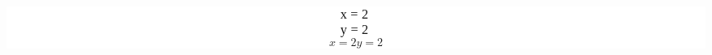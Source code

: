 <span class="mathjax"><span class="MathJax_Preview" style="color: inherit;"></span><div class="MathJax_Display"><span class="MathJax MathJax_FullWidth" id="MathJax-Element-6-Frame" tabindex="0" data-mathml="<math xmlns=&quot;http://www.w3.org/1998/Math/MathML&quot; display=&quot;block&quot;><mi>x</mi><mo>=</mo><mn>2</mn><mspace linebreak=&quot;newline&quot; /><mi>y</mi><mo>=</mo><mn>2</mn></math>" role="presentation" style="position: relative;"><nobr aria-hidden="true"><span class="math" id="MathJax-Span-86" style="width: 100%; display: inline-block; min-width: 2.751em;"><span style="display: inline-block; position: relative; width: 100%; height: 0px; font-size: 116%;"><span style="position: absolute; clip: rect(3.182em, 1002.32em, 5.552em, -999.997em); top: -3.984em; left: 0em; width: 100%;"><span class="mrow" id="MathJax-Span-87"><span style="display: inline-block; position: relative; width: 100%; height: 0px;"><span style="position: absolute; clip: rect(3.182em, 1002.32em, 4.151em, -999.997em); top: -3.984em; left: 50%; margin-left: -1.183em;"><span class="mi" id="MathJax-Span-88" style="font-family: MathJax_Math-italic;">x</span><span class="mo" id="MathJax-Span-89" style="font-family: MathJax_Main; padding-left: 0.272em;">=</span><span class="mn" id="MathJax-Span-90" style="font-family: MathJax_Main; padding-left: 0.272em;">2</span><span style="display: inline-block; width: 0px; height: 3.99em;"></span></span><span style="position: absolute; clip: rect(3.182em, 1002.27em, 4.367em, -999.997em); top: -2.799em; left: 50%; margin-left: -1.183em;"><span class="mspace" id="MathJax-Span-91" style="height: 0em; vertical-align: 0em; width: 0em; display: inline-block; overflow: hidden;"></span><span class="mi" id="MathJax-Span-92" style="font-family: MathJax_Math-italic;">y<span style="display: inline-block; overflow: hidden; height: 1px; width: 0.003em;"></span></span><span class="mo" id="MathJax-Span-93" style="font-family: MathJax_Main; padding-left: 0.272em;">=</span><span class="mn" id="MathJax-Span-94" style="font-family: MathJax_Main; padding-left: 0.272em;">2</span><span style="display: inline-block; width: 0px; height: 3.99em;"></span></span></span></span><span style="display: inline-block; width: 0px; height: 3.99em;"></span></span></span><span style="display: inline-block; overflow: hidden; vertical-align: -1.684em; border-left: 0px solid; width: 0px; height: 2.503em;"></span></span></nobr><span class="MJX_Assistive_MathML MJX_Assistive_MathML_Block" role="presentation"><math xmlns="http://www.w3.org/1998/Math/MathML" display="block"><mi>x</mi><mo>=</mo><mn>2</mn><mspace linebreak="newline"></mspace><mi>y</mi><mo>=</mo><mn>2</mn></math></span></span></div><script type="math/tex; mode=display" id="MathJax-Element-6">
x=2\\
y=2